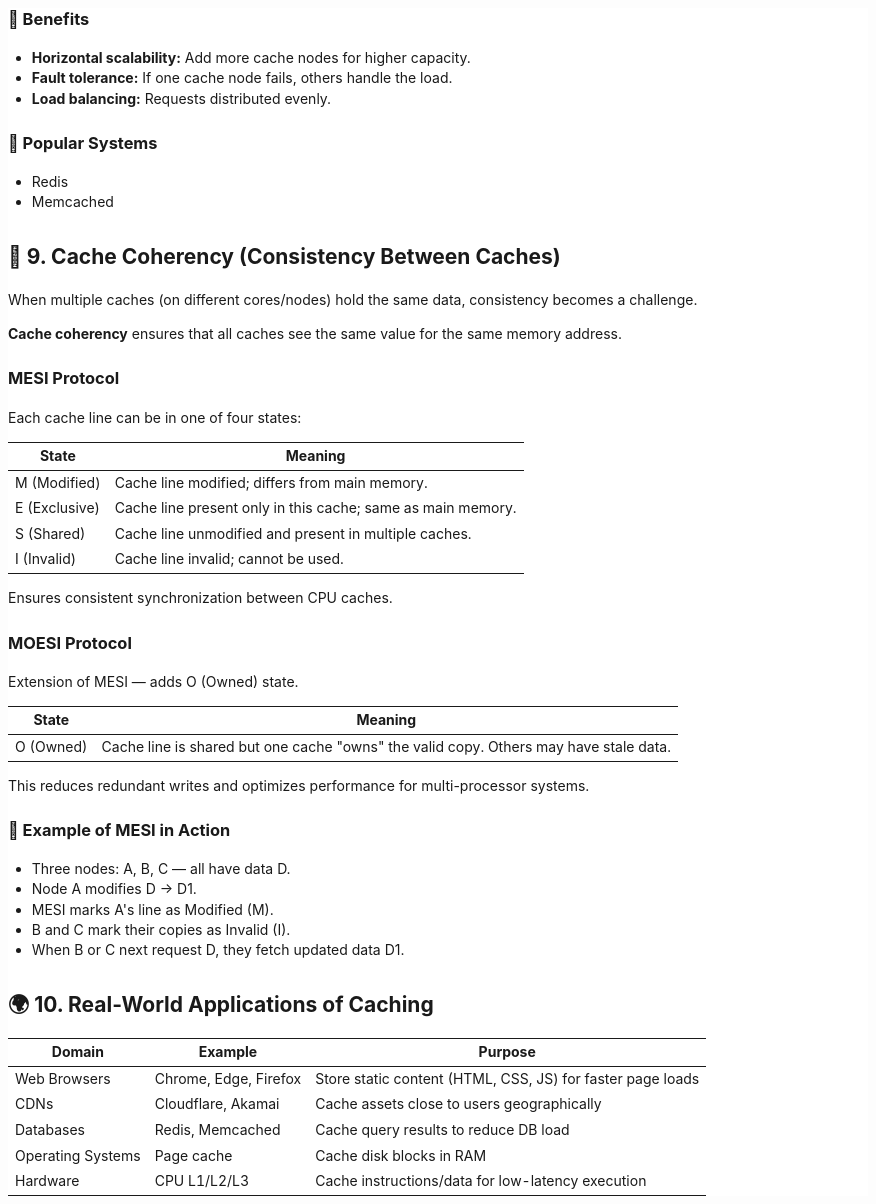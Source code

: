### 🔹 Benefits
- **Horizontal scalability:** Add more cache nodes for higher capacity.
- **Fault tolerance:** If one cache node fails, others handle the load.
- **Load balancing:** Requests distributed evenly.

### 🔹 Popular Systems
- Redis
- Memcached

## 🧠 9. Cache Coherency (Consistency Between Caches)

When multiple caches (on different cores/nodes) hold the same data, consistency becomes a challenge.

**Cache coherency** ensures that all caches see the same value for the same memory address.

### MESI Protocol
Each cache line can be in one of four states:

| State | Meaning |
|-------|---------|
| M (Modified) | Cache line modified; differs from main memory. |
| E (Exclusive) | Cache line present only in this cache; same as main memory. |
| S (Shared) | Cache line unmodified and present in multiple caches. |
| I (Invalid) | Cache line invalid; cannot be used. |

Ensures consistent synchronization between CPU caches.

### MOESI Protocol
Extension of MESI — adds O (Owned) state.

| State | Meaning |
|-------|---------|
| O (Owned) | Cache line is shared but one cache "owns" the valid copy. Others may have stale data. |

This reduces redundant writes and optimizes performance for multi-processor systems.

### 🔁 Example of MESI in Action
- Three nodes: A, B, C — all have data D.
- Node A modifies D → D1.
- MESI marks A's line as Modified (M).
- B and C mark their copies as Invalid (I).
- When B or C next request D, they fetch updated data D1.

## 🌍 10. Real-World Applications of Caching

| Domain | Example | Purpose |
|--------|---------|---------|
| Web Browsers | Chrome, Edge, Firefox | Store static content (HTML, CSS, JS) for faster page loads |
| CDNs | Cloudflare, Akamai | Cache assets close to users geographically |
| Databases | Redis, Memcached | Cache query results to reduce DB load |
| Operating Systems | Page cache | Cache disk blocks in RAM |
| Hardware | CPU L1/L2/L3 | Cache instructions/data for low-latency execution |
